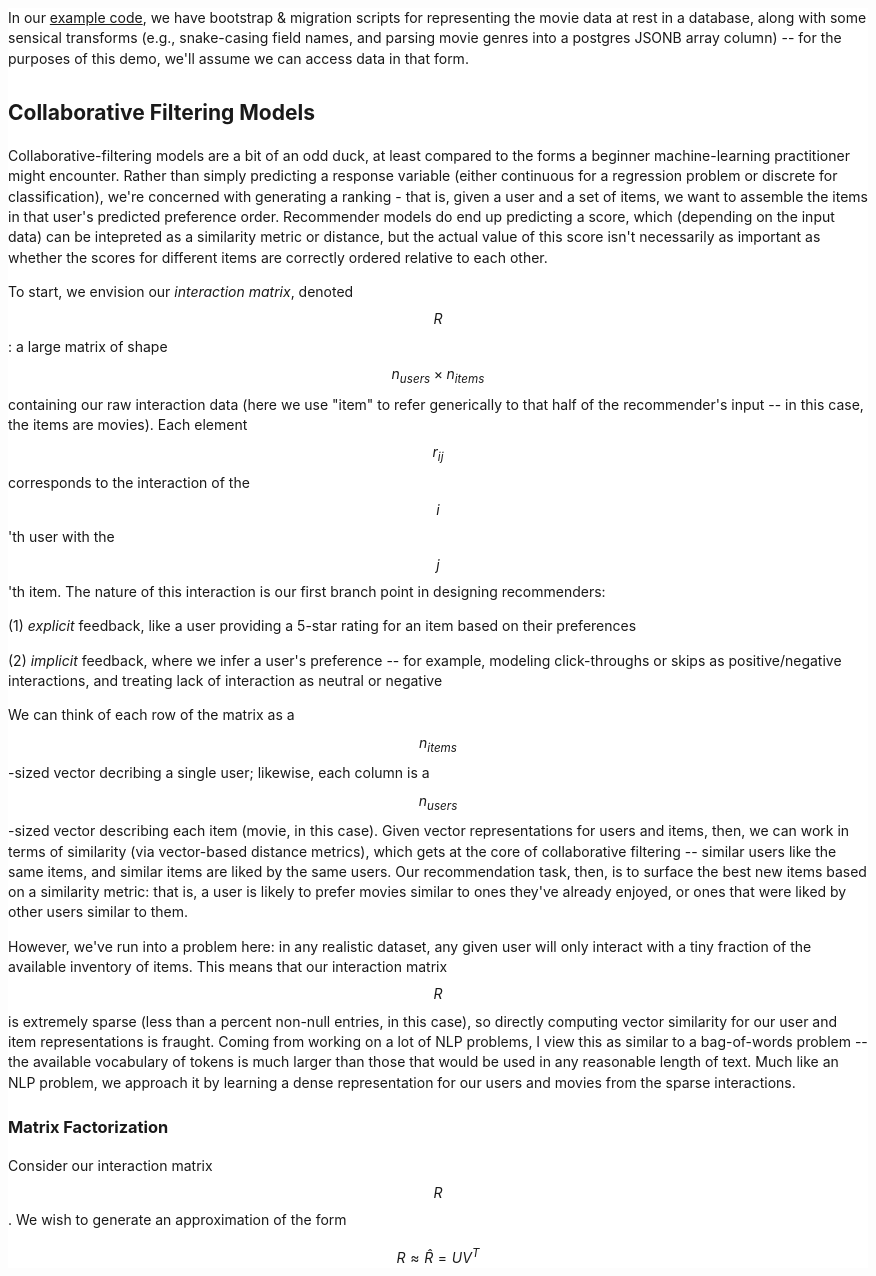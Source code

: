 In our [example code](https://github.com/jrwalk/recommender-demo), we have bootstrap & migration scripts for representing the movie data at rest in a database, along with some sensical transforms (e.g., snake-casing field names, and parsing movie genres into a postgres JSONB array column) -- for the purposes of this demo, we'll assume we can access data in that form.

## Collaborative Filtering Models

Collaborative-filtering models are a bit of an odd duck, at least compared to the forms a beginner machine-learning practitioner might encounter.
Rather than simply predicting a response variable (either continuous for a regression problem or discrete for classification), we're concerned with generating a ranking - that is, given a user and a set of items, we want to assemble the items in that user's predicted preference order.
Recommender models do end up predicting a score, which (depending on the input data) can be intepreted as a similarity metric or distance, but the actual value of this score isn't necessarily as important as whether the scores for different items are correctly ordered relative to each other.

To start, we envision our _interaction matrix_, denoted $$R$$: a large matrix of shape $$n_{users} \times n_{items}$$ containing our raw interaction data (here we use "item" to refer generically to that half of the recommender's input -- in this case, the items are movies).
Each element $$r_{ij}$$ corresponds to the interaction of the $$i$$'th user with the $$j$$'th item.
The nature of this interaction is our first branch point in designing recommenders:

(1) _explicit_ feedback, like a user providing a 5-star rating for an item based on their preferences

(2) _implicit_ feedback, where we infer a user's preference -- for example, modeling click-throughs or skips as positive/negative interactions, and treating lack of interaction as neutral or negative

We can think of each row of the matrix as a $$n_{items}$$-sized vector decribing a single user; likewise, each column is a $$n_{users}$$-sized vector describing each item (movie, in this case).
Given vector representations for users and items, then, we can work in terms of similarity (via vector-based distance metrics), which gets at the core of collaborative filtering -- similar users like the same items, and similar items are liked by the same users.
Our recommendation task, then, is to surface the best new items based on a similarity metric: that is, a user is likely to prefer movies similar to ones they've already enjoyed, or ones that were liked by other users similar to them.

However, we've run into a problem here: in any realistic dataset, any given user will only interact with a tiny fraction of the available inventory of items.
This means that our interaction matrix $$R$$ is extremely sparse (less than a percent non-null entries, in this case), so directly computing vector similarity for our user and item representations is fraught.
Coming from working on a lot of NLP problems, I view this as similar to a bag-of-words problem -- the available vocabulary of tokens is much larger than those that would be used in any reasonable length of text.
Much like an NLP problem, we approach it by learning a dense representation for our users and movies from the sparse interactions.

### Matrix Factorization

Consider our interaction matrix $$R$$.
We wish to generate an approximation of the form

$$
R \approx \hat{R} = UV^T
$$

